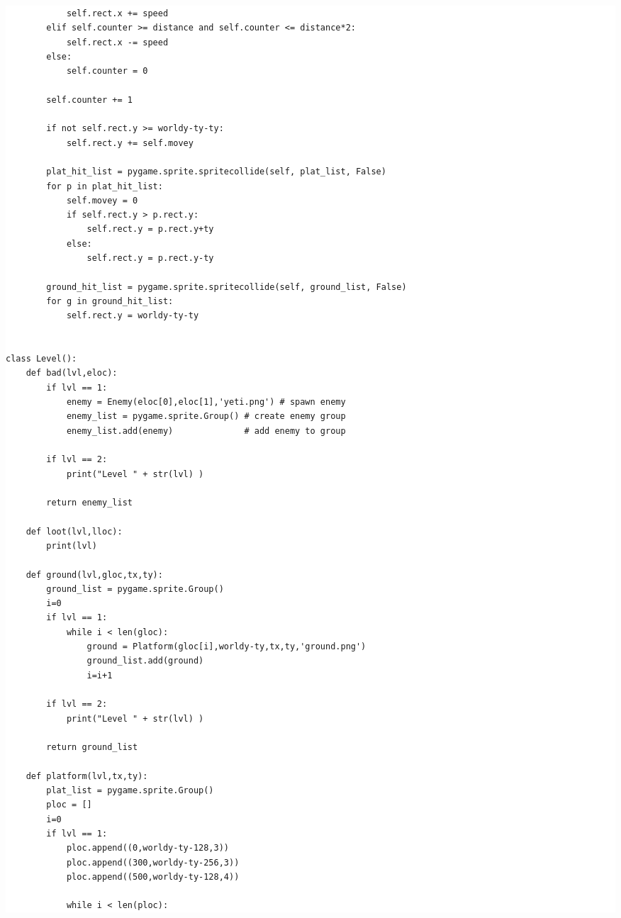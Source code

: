```
            self.rect.x += speed
        elif self.counter >= distance and self.counter <= distance*2:
            self.rect.x -= speed
        else:
            self.counter = 0
       
        self.counter += 1

        if not self.rect.y >= worldy-ty-ty:
            self.rect.y += self.movey

        plat_hit_list = pygame.sprite.spritecollide(self, plat_list, False)
        for p in plat_hit_list:
            self.movey = 0
            if self.rect.y > p.rect.y:
                self.rect.y = p.rect.y+ty
            else:
                self.rect.y = p.rect.y-ty

        ground_hit_list = pygame.sprite.spritecollide(self, ground_list, False)
        for g in ground_hit_list:
            self.rect.y = worldy-ty-ty

       
class Level():
    def bad(lvl,eloc):
        if lvl == 1:
            enemy = Enemy(eloc[0],eloc[1],'yeti.png') # spawn enemy
            enemy_list = pygame.sprite.Group() # create enemy group
            enemy_list.add(enemy)              # add enemy to group
           
        if lvl == 2:
            print("Level " + str(lvl) )

        return enemy_list

    def loot(lvl,lloc):
        print(lvl)

    def ground(lvl,gloc,tx,ty):
        ground_list = pygame.sprite.Group()
        i=0
        if lvl == 1:
            while i < len(gloc):
                ground = Platform(gloc[i],worldy-ty,tx,ty,'ground.png')
                ground_list.add(ground)
                i=i+1

        if lvl == 2:
            print("Level " + str(lvl) )

        return ground_list

    def platform(lvl,tx,ty):
        plat_list = pygame.sprite.Group()
        ploc = []
        i=0
        if lvl == 1:
            ploc.append((0,worldy-ty-128,3))
            ploc.append((300,worldy-ty-256,3))
            ploc.append((500,worldy-ty-128,4))

            while i < len(ploc):
```

[#]: collector: (lujun9972)
[#]: translator: (robsean)
[#]: reviewer: (wxy)
[#]: publisher: (wxy)
[#]: url: (https://linux.cn/article-11819-1.html)
[#]: subject: (Enable your Python game player to run forward and backward)
[#]: via: (https://opensource.com/article/19/12/python-platformer-game-run)
[#]: author: (Seth Kenlon https://opensource.com/users/seth)
[a]: https://opensource.com/users/seth
[b]: https://github.com/lujun9972
[1]: https://opensource.com/sites/default/files/styles/image-full-size/public/lead-images/open_gaming_games_roundup_news.png?itok=KM0ViL0f (Gaming artifacts with joystick, GameBoy, paddle)
[2]: https://linux.cn/article-9071-1.html
[3]: https://linux.cn/article-10850-1.html
[4]: https://linux.cn/article-10858-1.html
[5]: https://linux.cn/article-10874-1.html
[6]: https://linux.cn/article-10883-1.html
[7]: https://linux.cn/article-11780-1.html
[8]: https://linux.cn/article-11790-1.html
[9]: https://www.python.org/
[10]: https://www.pygame.org/news
[11]: https://opensource.com/sites/default/files/uploads/pygame-scroll.jpg (Scrolling the world in Pygame)
